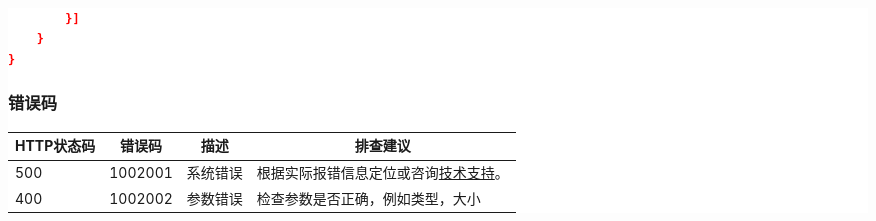 ```json
		}]
	}
}
```

### 错误码

HTTP状态码 | 错误码 | 描述 | 排查建议
--- | --- | --- | ---
500 | 1002001 | 系统错误 | 根据实际报错信息定位或咨询[技术支持](https://applink.feishu.cn/TLJpeNdW)。
400 | 1002002 | 参数错误 | 检查参数是否正确，例如类型，大小

